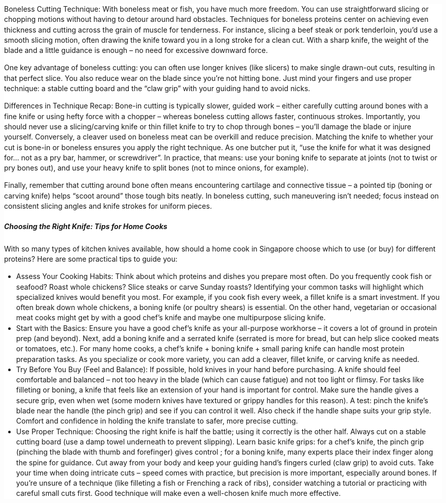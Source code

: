 Boneless Cutting Technique: With boneless meat or fish, you have much more freedom. You can use straightforward slicing or chopping motions without having to detour around hard obstacles. Techniques for boneless proteins center on achieving even thickness and cutting across the grain of muscle for tenderness. For instance, slicing a beef steak or pork tenderloin, you’d use a smooth slicing motion, often drawing the knife toward you in a long stroke for a clean cut. With a sharp knife, the weight of the blade and a little guidance is enough – no need for excessive downward force.

One key advantage of boneless cutting: you can often use longer knives (like slicers) to make single drawn-out cuts, resulting in that perfect slice. You also reduce wear on the blade since you’re not hitting bone. Just mind your fingers and use proper technique: a stable cutting board and the “claw grip” with your guiding hand to avoid nicks.

Differences in Technique Recap: Bone-in cutting is typically slower, guided work – either carefully cutting around bones with a fine knife or using hefty force with a chopper – whereas boneless cutting allows faster, continuous strokes. Importantly, you should never use a slicing/carving knife or thin fillet knife to try to chop through bones – you’ll damage the blade or injure yourself. Conversely, a cleaver used on boneless meat can be overkill and reduce precision. Matching the knife to whether your cut is bone-in or boneless ensures you apply the right technique. As one butcher put it, “use the knife for what it was designed for… not as a pry bar, hammer, or screwdriver”. In practice, that means: use your boning knife to separate at joints (not to twist or pry bones out), and use your heavy knife to split bones (not to mince onions, for example).

Finally, remember that cutting around bone often means encountering cartilage and connective tissue – a pointed tip (boning or carving knife) helps “scoot around” those tough bits neatly. In boneless cutting, such maneuvering isn’t needed; focus instead on consistent slicing angles and knife strokes for uniform pieces.

##### **Choosing the Right Knife: Tips for Home Cooks**

With so many types of kitchen knives available, how should a home cook in Singapore choose which to use (or buy) for different proteins? Here are some practical tips to guide you:

- Assess Your Cooking Habits: Think about which proteins and dishes you prepare most often. Do you frequently cook fish or seafood? Roast whole chickens? Slice steaks or carve Sunday roasts? Identifying your common tasks will highlight which specialized knives would benefit you most. For example, if you cook fish every week, a fillet knife is a smart investment. If you often break down whole chickens, a boning knife (or poultry shears) is essential. On the other hand, vegetarian or occasional meat cooks might get by with a good chef’s knife and maybe one multipurpose slicing knife.
- Start with the Basics: Ensure you have a good chef’s knife as your all-purpose workhorse – it covers a lot of ground in protein prep (and beyond). Next, add a boning knife and a serrated knife (serrated is more for bread, but can help slice cooked meats or tomatoes, etc.). For many home cooks, a chef’s knife + boning knife + small paring knife can handle most protein preparation tasks. As you specialize or cook more variety, you can add a cleaver, fillet knife, or carving knife as needed.
- Try Before You Buy (Feel and Balance): If possible, hold knives in your hand before purchasing. A knife should feel comfortable and balanced – not too heavy in the blade (which can cause fatigue) and not too light or flimsy. For tasks like filleting or boning, a knife that feels like an extension of your hand is important for control. Make sure the handle gives a secure grip, even when wet (some modern knives have textured or grippy handles for this reason). A test: pinch the knife’s blade near the handle (the pinch grip) and see if you can control it well. Also check if the handle shape suits your grip style. Comfort and confidence in holding the knife translate to safer, more precise cutting.
- Use Proper Technique: Choosing the right knife is half the battle; using it correctly is the other half. Always cut on a stable cutting board (use a damp towel underneath to prevent slipping). Learn basic knife grips: for a chef’s knife, the pinch grip (pinching the blade with thumb and forefinger) gives control ; for a boning knife, many experts place their index finger along the spine for guidance. Cut away from your body and keep your guiding hand’s fingers curled (claw grip) to avoid cuts. Take your time when doing intricate cuts – speed comes with practice, but precision is more important, especially around bones. If you’re unsure of a technique (like filleting a fish or Frenching a rack of ribs), consider watching a tutorial or practicing with careful small cuts first. Good technique will make even a well-chosen knife much more effective.